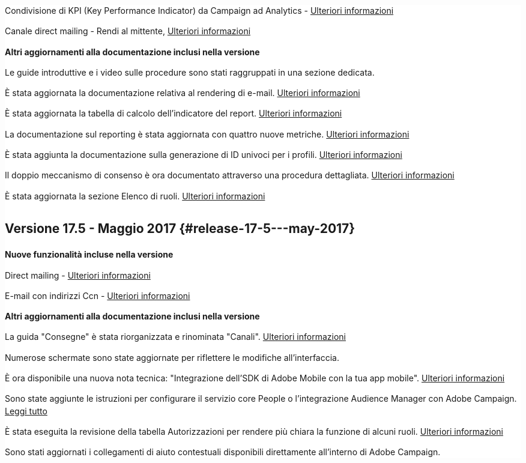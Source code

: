 Condivisione di KPI (Key Performance Indicator) da Campaign ad Analytics - [Ulteriori informazioni](../../integrating/using/about-campaign-analytics-integration.md)

Canale direct mailing - Rendi al mittente, [Ulteriori informazioni](../../channels/using/return-to-sender.md)

**Altri aggiornamenti alla documentazione inclusi nella versione**

Le guide introduttive e i video sulle procedure sono stati raggruppati in una sezione dedicata.

È stata aggiornata la documentazione relativa al rendering di e-mail. [Ulteriori informazioni](../../sending/using/email-rendering.md)

È stata aggiornata la tabella di calcolo dell’indicatore del report. [Ulteriori informazioni](../../reporting/using/indicator-calculation.md)

La documentazione sul reporting è stata aggiornata con quattro nuove metriche. [Ulteriori informazioni](../../reporting/using/list-of-components-.md)

È stata aggiunta la documentazione sulla generazione di ID univoci per i profili. [Ulteriori informazioni](../../developing/using/configuring-the-resource-s-data-structure.md#generating-a-unique-id-for-profiles-and-custom-resources)

Il doppio meccanismo di consenso è ora documentato attraverso una procedura dettagliata. [Ulteriori informazioni](../../channels/using/setting-up-a-double-opt-in-process.md)

È stata aggiornata la sezione Elenco di ruoli. [Ulteriori informazioni](../../administration/using/list-of-roles.md)

## Versione 17.5 - Maggio 2017 {#release-17-5---may-2017}

**Nuove funzionalità incluse nella versione**

Direct mailing - [Ulteriori informazioni](../../channels/using/about-direct-mail.md)

E-mail con indirizzi Ccn - [Ulteriori informazioni](../../sending/using/archiving.md)

**Altri aggiornamenti alla documentazione inclusi nella versione**

La guida &quot;Consegne&quot; è stata riorganizzata e rinominata &quot;Canali&quot;. [Ulteriori informazioni](../../channels/using/get-started-communication-channels.md)

Numerose schermate sono state aggiornate per riflettere le modifiche all’interfaccia.

È ora disponibile una nuova nota tecnica: &quot;Integrazione dell’SDK di Adobe Mobile con la tua app mobile&quot;. [Ulteriori informazioni](https://helpx.adobe.com/it/campaign/kb/integrate-mobile-sdk.html)

Sono state aggiunte le istruzioni per configurare il servizio core People o l’integrazione Audience Manager con Adobe Campaign. [Leggi tutto](../../integrating/using/integration-with-audience-manager-or-people-core-service.md)

È stata eseguita la revisione della tabella Autorizzazioni per rendere più chiara la funzione di alcuni ruoli. [Ulteriori informazioni](https://experienceleague.adobe.com/docs/campaign-standard/assets/acs_rights.pdf)

Sono stati aggiornati i collegamenti di aiuto contestuali disponibili direttamente all’interno di Adobe Campaign.
